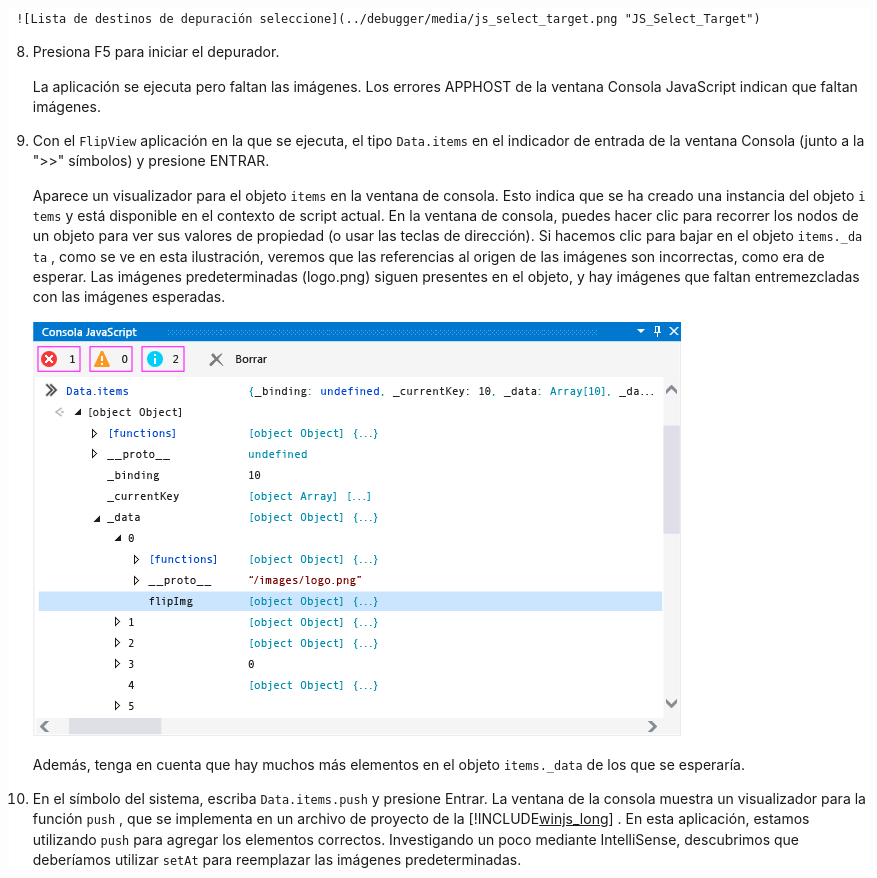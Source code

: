     ![Lista de destinos de depuración seleccione](../debugger/media/js_select_target.png "JS_Select_Target")  
  
8.  Presiona F5 para iniciar el depurador.  
  
     La aplicación se ejecuta pero faltan las imágenes. Los errores APPHOST de la ventana Consola JavaScript indican que faltan imágenes.  
  
9. Con el `FlipView` aplicación en la que se ejecuta, el tipo `Data.items` en el indicador de entrada de la ventana Consola (junto a la ">>" símbolos) y presione ENTRAR.  
  
     Aparece un visualizador para el objeto `items` en la ventana de consola. Esto indica que se ha creado una instancia del objeto `items` y está disponible en el contexto de script actual. En la ventana de consola, puedes hacer clic para recorrer los nodos de un objeto para ver sus valores de propiedad (o usar las teclas de dirección). Si hacemos clic para bajar en el objeto `items._data` , como se ve en esta ilustración, veremos que las referencias al origen de las imágenes son incorrectas, como era de esperar. Las imágenes predeterminadas (logo.png) siguen presentes en el objeto, y hay imágenes que faltan entremezcladas con las imágenes esperadas.  
  
     ![Ventana Consola JavaScript](../debugger/media/js_console_window.png "JS_Console_Window")  
  
     Además, tenga en cuenta que hay muchos más elementos en el objeto `items._data` de los que se esperaría.  
  
10. En el símbolo del sistema, escriba `Data.items.push` y presione Entrar. La ventana de la consola muestra un visualizador para la función `push` , que se implementa en un archivo de proyecto de la [!INCLUDE[winjs_long](../debugger/includes/winjs_long_md.md)] . En esta aplicación, estamos utilizando `push` para agregar los elementos correctos. Investigando un poco mediante IntelliSense, descubrimos que deberíamos utilizar `setAt` para reemplazar las imágenes predeterminadas.  
  